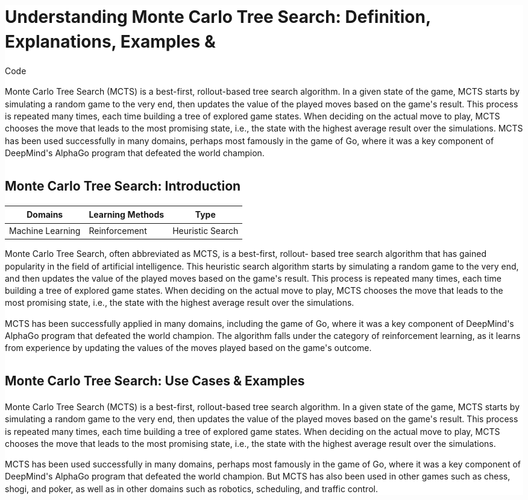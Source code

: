 # Understanding Monte Carlo Tree Search: Definition, Explanations, Examples &
Code

Monte Carlo Tree Search (MCTS) is a best-first, rollout-based tree search
algorithm. In a given state of the game, MCTS starts by simulating a random
game to the very end, then updates the value of the played moves based on the
game's result. This process is repeated many times, each time building a tree
of explored game states. When deciding on the actual move to play, MCTS
chooses the move that leads to the most promising state, i.e., the state with
the highest average result over the simulations. MCTS has been used
successfully in many domains, perhaps most famously in the game of Go, where
it was a key component of DeepMind's AlphaGo program that defeated the world
champion.

## Monte Carlo Tree Search: Introduction

Domains | Learning Methods | Type  
---|---|---  
Machine Learning | Reinforcement | Heuristic Search  
  
Monte Carlo Tree Search, often abbreviated as MCTS, is a best-first, rollout-
based tree search algorithm that has gained popularity in the field of
artificial intelligence. This heuristic search algorithm starts by simulating
a random game to the very end, and then updates the value of the played moves
based on the game's result. This process is repeated many times, each time
building a tree of explored game states. When deciding on the actual move to
play, MCTS chooses the move that leads to the most promising state, i.e., the
state with the highest average result over the simulations.

MCTS has been successfully applied in many domains, including the game of Go,
where it was a key component of DeepMind's AlphaGo program that defeated the
world champion. The algorithm falls under the category of reinforcement
learning, as it learns from experience by updating the values of the moves
played based on the game's outcome.

## Monte Carlo Tree Search: Use Cases & Examples

Monte Carlo Tree Search (MCTS) is a best-first, rollout-based tree search
algorithm. In a given state of the game, MCTS starts by simulating a random
game to the very end, then updates the value of the played moves based on the
game's result. This process is repeated many times, each time building a tree
of explored game states. When deciding on the actual move to play, MCTS
chooses the move that leads to the most promising state, i.e., the state with
the highest average result over the simulations.

MCTS has been used successfully in many domains, perhaps most famously in the
game of Go, where it was a key component of DeepMind's AlphaGo program that
defeated the world champion. But MCTS has also been used in other games such
as chess, shogi, and poker, as well as in other domains such as robotics,
scheduling, and traffic control.
